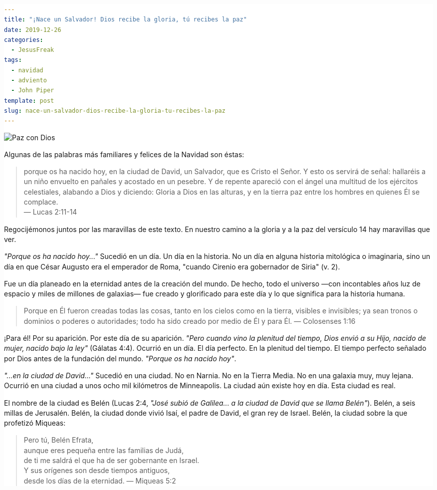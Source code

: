 ```yaml
---
title: "¡Nace un Salvador! Dios recibe la gloria, tú recibes la paz"
date: 2019-12-26
categories:
  - JesusFreak
tags:
  - navidad
  - adviento
  - John Piper
template: post
slug: nace-un-salvador-dios-recibe-la-gloria-tu-recibes-la-paz
---
```


![Paz con Dios](https://i.imgur.com/i2d8GFA.jpg)

Algunas de las palabras más familiares y felices de la Navidad son éstas:

> porque os ha nacido hoy, en la ciudad de David, un Salvador, que es Cristo el Señor. Y esto os servirá de señal: hallaréis a un niño envuelto en pañales y acostado en un pesebre. Y de repente apareció con el ángel una multitud de los ejércitos celestiales, alabando a Dios y diciendo:
> Gloria a Dios en las alturas,
> y en la tierra paz entre los hombres en quienes Él se complace. <br>— Lucas 2:11-14

Regocijémonos juntos por las maravillas de este texto. En nuestro camino a la gloria y a la paz del versículo 14 hay maravillas que ver.

_"Porque os ha nacido hoy..."_ Sucedió en un día. Un día en la historia. No un día en alguna historia mitológica o imaginaria, sino un día en que César Augusto era el emperador de Roma, "cuando Cirenio era gobernador de Siria" (v. 2).

Fue un día planeado en la eternidad antes de la creación del mundo. De hecho, todo el universo —con incontables años luz de espacio y miles de millones de galaxias— fue creado y glorificado para este día y lo que significa para la historia humana.

> Porque en Él fueron creadas todas las cosas, tanto en los cielos como en la tierra, visibles e invisibles; ya sean tronos o dominios o poderes o autoridades; todo ha sido creado por medio de Él y para Él. — Colosenses 1:16

¡Para él! Por su aparición. Por este día de su aparición. _"Pero cuando vino la plenitud del tiempo, Dios envió a su Hijo, nacido de mujer, nacido bajo la ley"_ (Gálatas 4:4). Ocurrió en un día. El día perfecto. En la plenitud del tiempo. El tiempo perfecto señalado por Dios antes de la fundación del mundo. _"Porque os ha nacido hoy"_.

_"...en la ciudad de David..."_ Sucedió en una ciudad. No en Narnia. No en la Tierra Media. No en una galaxia muy, muy lejana. Ocurrió en una ciudad a unos ocho mil kilómetros de Minneapolis. La ciudad aún existe hoy en día. Esta ciudad es real.

El nombre de la ciudad es Belén (Lucas 2:4, _"José subió de Galilea... a la ciudad de David que se llama Belén"_). Belén, a seis millas de Jerusalén. Belén, la ciudad donde vivió Isaí, el padre de David, el gran rey de Israel. Belén, la ciudad sobre la que profetizó Miqueas:

> Pero tú, Belén Efrata,<br>
> aunque eres pequeña entre las familias de Judá,<br>
> de ti me saldrá el que ha de ser gobernante en Israel.<br>
> Y sus orígenes son desde tiempos antiguos,<br>
> desde los días de la eternidad. — Miqueas 5:2
